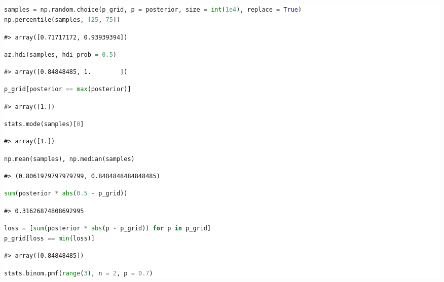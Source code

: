 
```python
samples = np.random.choice(p_grid, p = posterior, size = int(1e4), replace = True)
np.percentile(samples, [25, 75])
```

```
#> array([0.71717172, 0.93939394])
```


```python
az.hdi(samples, hdi_prob = 0.5)
```

```
#> array([0.84848485, 1.        ])
```


```python
p_grid[posterior == max(posterior)]
```

```
#> array([1.])
```


```python
stats.mode(samples)[0]
```

```
#> array([1.])
```

```python
np.mean(samples), np.median(samples)
```

```
#> (0.8061979797979799, 0.8484848484848485)
```


```python
sum(posterior * abs(0.5 - p_grid))
```

```
#> 0.31626874808692995
```


```python
loss = [sum(posterior * abs(p - p_grid)) for p in p_grid]
p_grid[loss == min(loss)]
```

```
#> array([0.84848485])
```


```python
stats.binom.pmf(range(3), n = 2, p = 0.7)
```
